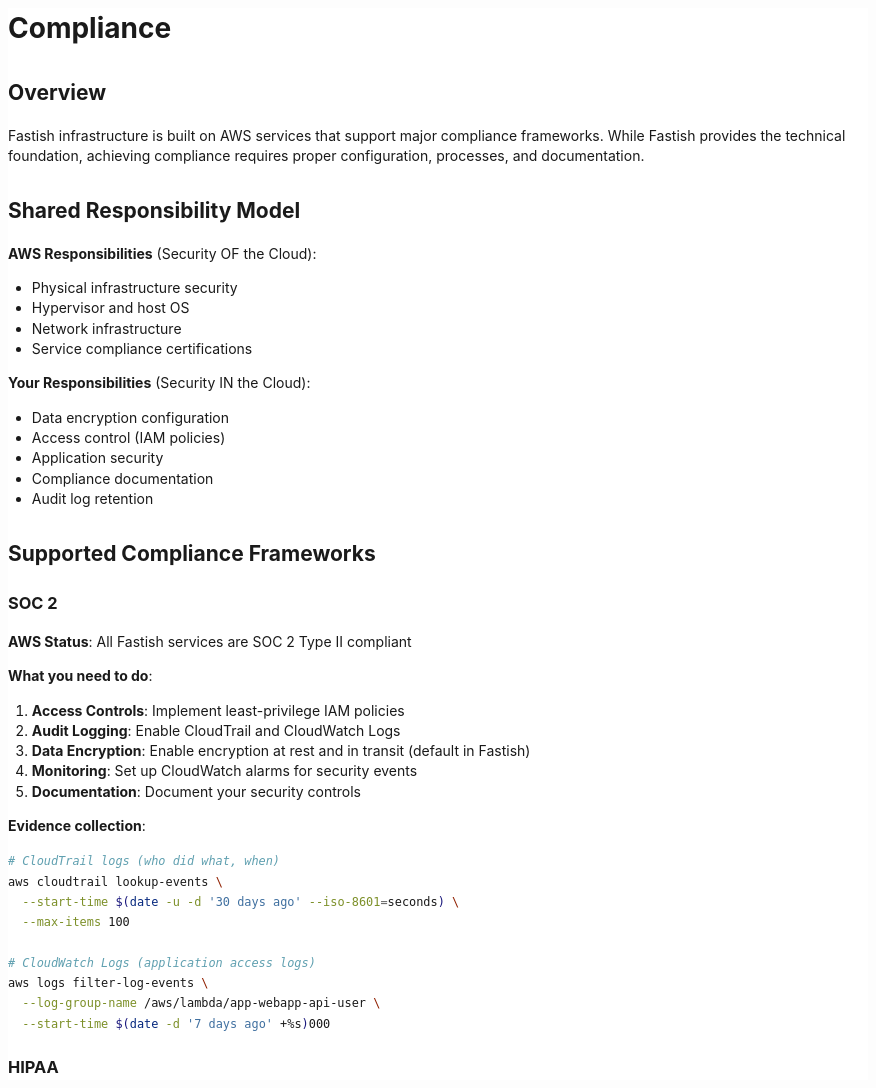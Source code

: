 # Compliance

## Overview

Fastish infrastructure is built on AWS services that support major compliance frameworks. While Fastish provides the technical foundation, achieving compliance requires proper configuration, processes, and documentation.

## Shared Responsibility Model

**AWS Responsibilities** (Security OF the Cloud):
- Physical infrastructure security
- Hypervisor and host OS
- Network infrastructure
- Service compliance certifications

**Your Responsibilities** (Security IN the Cloud):
- Data encryption configuration
- Access control (IAM policies)
- Application security
- Compliance documentation
- Audit log retention

## Supported Compliance Frameworks

### SOC 2

**AWS Status**: All Fastish services are SOC 2 Type II compliant

**What you need to do**:
1. **Access Controls**: Implement least-privilege IAM policies
2. **Audit Logging**: Enable CloudTrail and CloudWatch Logs
3. **Data Encryption**: Enable encryption at rest and in transit (default in Fastish)
4. **Monitoring**: Set up CloudWatch alarms for security events
5. **Documentation**: Document your security controls

**Evidence collection**:
```bash
# CloudTrail logs (who did what, when)
aws cloudtrail lookup-events \
  --start-time $(date -u -d '30 days ago' --iso-8601=seconds) \
  --max-items 100

# CloudWatch Logs (application access logs)
aws logs filter-log-events \
  --log-group-name /aws/lambda/app-webapp-api-user \
  --start-time $(date -d '7 days ago' +%s)000
```

### HIPAA

